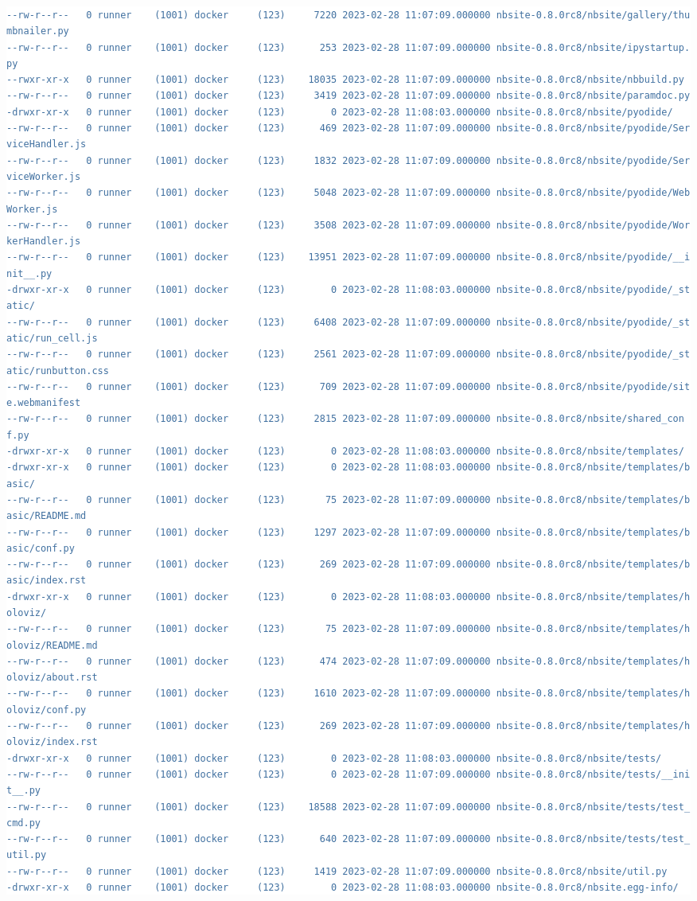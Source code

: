```diff
--rw-r--r--   0 runner    (1001) docker     (123)     7220 2023-02-28 11:07:09.000000 nbsite-0.8.0rc8/nbsite/gallery/thumbnailer.py
--rw-r--r--   0 runner    (1001) docker     (123)      253 2023-02-28 11:07:09.000000 nbsite-0.8.0rc8/nbsite/ipystartup.py
--rwxr-xr-x   0 runner    (1001) docker     (123)    18035 2023-02-28 11:07:09.000000 nbsite-0.8.0rc8/nbsite/nbbuild.py
--rw-r--r--   0 runner    (1001) docker     (123)     3419 2023-02-28 11:07:09.000000 nbsite-0.8.0rc8/nbsite/paramdoc.py
-drwxr-xr-x   0 runner    (1001) docker     (123)        0 2023-02-28 11:08:03.000000 nbsite-0.8.0rc8/nbsite/pyodide/
--rw-r--r--   0 runner    (1001) docker     (123)      469 2023-02-28 11:07:09.000000 nbsite-0.8.0rc8/nbsite/pyodide/ServiceHandler.js
--rw-r--r--   0 runner    (1001) docker     (123)     1832 2023-02-28 11:07:09.000000 nbsite-0.8.0rc8/nbsite/pyodide/ServiceWorker.js
--rw-r--r--   0 runner    (1001) docker     (123)     5048 2023-02-28 11:07:09.000000 nbsite-0.8.0rc8/nbsite/pyodide/WebWorker.js
--rw-r--r--   0 runner    (1001) docker     (123)     3508 2023-02-28 11:07:09.000000 nbsite-0.8.0rc8/nbsite/pyodide/WorkerHandler.js
--rw-r--r--   0 runner    (1001) docker     (123)    13951 2023-02-28 11:07:09.000000 nbsite-0.8.0rc8/nbsite/pyodide/__init__.py
-drwxr-xr-x   0 runner    (1001) docker     (123)        0 2023-02-28 11:08:03.000000 nbsite-0.8.0rc8/nbsite/pyodide/_static/
--rw-r--r--   0 runner    (1001) docker     (123)     6408 2023-02-28 11:07:09.000000 nbsite-0.8.0rc8/nbsite/pyodide/_static/run_cell.js
--rw-r--r--   0 runner    (1001) docker     (123)     2561 2023-02-28 11:07:09.000000 nbsite-0.8.0rc8/nbsite/pyodide/_static/runbutton.css
--rw-r--r--   0 runner    (1001) docker     (123)      709 2023-02-28 11:07:09.000000 nbsite-0.8.0rc8/nbsite/pyodide/site.webmanifest
--rw-r--r--   0 runner    (1001) docker     (123)     2815 2023-02-28 11:07:09.000000 nbsite-0.8.0rc8/nbsite/shared_conf.py
-drwxr-xr-x   0 runner    (1001) docker     (123)        0 2023-02-28 11:08:03.000000 nbsite-0.8.0rc8/nbsite/templates/
-drwxr-xr-x   0 runner    (1001) docker     (123)        0 2023-02-28 11:08:03.000000 nbsite-0.8.0rc8/nbsite/templates/basic/
--rw-r--r--   0 runner    (1001) docker     (123)       75 2023-02-28 11:07:09.000000 nbsite-0.8.0rc8/nbsite/templates/basic/README.md
--rw-r--r--   0 runner    (1001) docker     (123)     1297 2023-02-28 11:07:09.000000 nbsite-0.8.0rc8/nbsite/templates/basic/conf.py
--rw-r--r--   0 runner    (1001) docker     (123)      269 2023-02-28 11:07:09.000000 nbsite-0.8.0rc8/nbsite/templates/basic/index.rst
-drwxr-xr-x   0 runner    (1001) docker     (123)        0 2023-02-28 11:08:03.000000 nbsite-0.8.0rc8/nbsite/templates/holoviz/
--rw-r--r--   0 runner    (1001) docker     (123)       75 2023-02-28 11:07:09.000000 nbsite-0.8.0rc8/nbsite/templates/holoviz/README.md
--rw-r--r--   0 runner    (1001) docker     (123)      474 2023-02-28 11:07:09.000000 nbsite-0.8.0rc8/nbsite/templates/holoviz/about.rst
--rw-r--r--   0 runner    (1001) docker     (123)     1610 2023-02-28 11:07:09.000000 nbsite-0.8.0rc8/nbsite/templates/holoviz/conf.py
--rw-r--r--   0 runner    (1001) docker     (123)      269 2023-02-28 11:07:09.000000 nbsite-0.8.0rc8/nbsite/templates/holoviz/index.rst
-drwxr-xr-x   0 runner    (1001) docker     (123)        0 2023-02-28 11:08:03.000000 nbsite-0.8.0rc8/nbsite/tests/
--rw-r--r--   0 runner    (1001) docker     (123)        0 2023-02-28 11:07:09.000000 nbsite-0.8.0rc8/nbsite/tests/__init__.py
--rw-r--r--   0 runner    (1001) docker     (123)    18588 2023-02-28 11:07:09.000000 nbsite-0.8.0rc8/nbsite/tests/test_cmd.py
--rw-r--r--   0 runner    (1001) docker     (123)      640 2023-02-28 11:07:09.000000 nbsite-0.8.0rc8/nbsite/tests/test_util.py
--rw-r--r--   0 runner    (1001) docker     (123)     1419 2023-02-28 11:07:09.000000 nbsite-0.8.0rc8/nbsite/util.py
-drwxr-xr-x   0 runner    (1001) docker     (123)        0 2023-02-28 11:08:03.000000 nbsite-0.8.0rc8/nbsite.egg-info/
```